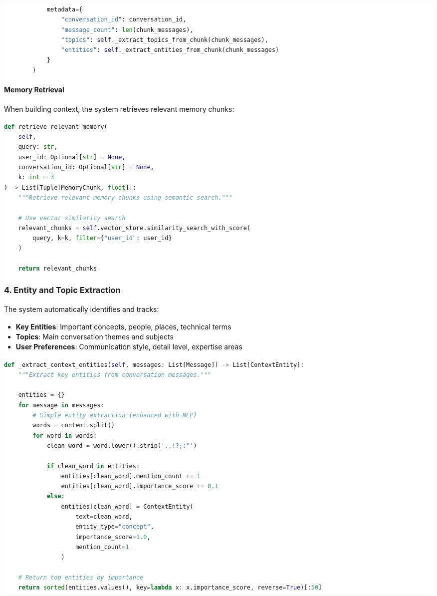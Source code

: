 ```python
            metadata={
                "conversation_id": conversation_id,
                "message_count": len(chunk_messages),
                "topics": self._extract_topics_from_chunk(chunk_messages),
                "entities": self._extract_entities_from_chunk(chunk_messages)
            }
        )
```

#### Memory Retrieval

When building context, the system retrieves relevant memory chunks:

```python
def retrieve_relevant_memory(
    self, 
    query: str, 
    user_id: Optional[str] = None,
    conversation_id: Optional[str] = None,
    k: int = 3
) -> List[Tuple[MemoryChunk, float]]:
    """Retrieve relevant memory chunks using semantic search."""
    
    # Use vector similarity search
    relevant_chunks = self.vector_store.similarity_search_with_score(
        query, k=k, filter={"user_id": user_id}
    )
    
    return relevant_chunks
```

### 4. Entity and Topic Extraction

The system automatically identifies and tracks:

- **Key Entities**: Important concepts, people, places, technical terms
- **Topics**: Main conversation themes and subjects
- **User Preferences**: Communication style, detail level, expertise areas

```python
def _extract_context_entities(self, messages: List[Message]) -> List[ContextEntity]:
    """Extract key entities from conversation messages."""
    
    entities = {}
    for message in messages:
        # Simple entity extraction (enhanced with NLP)
        words = content.split()
        for word in words:
            clean_word = word.lower().strip('.,!?;:"')
            
            if clean_word in entities:
                entities[clean_word].mention_count += 1
                entities[clean_word].importance_score += 0.1
            else:
                entities[clean_word] = ContextEntity(
                    text=clean_word,
                    entity_type="concept",
                    importance_score=1.0,
                    mention_count=1
                )
    
    # Return top entities by importance
    return sorted(entities.values(), key=lambda x: x.importance_score, reverse=True)[:50]
```
